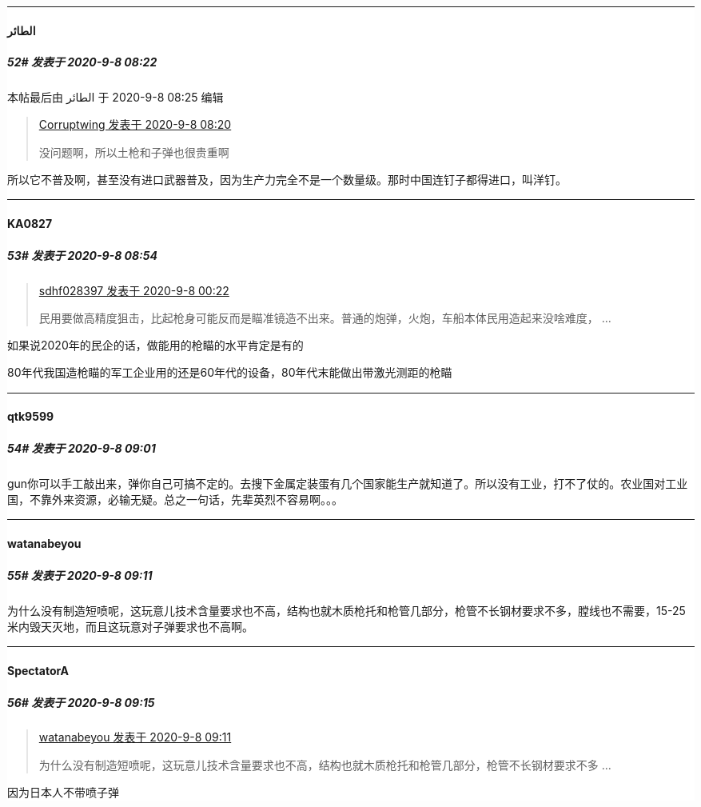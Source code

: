 -----

####  الطائر  
##### 52#       发表于 2020-9-8 08:22


 本帖最后由 الطائر 于 2020-9-8 08:25 编辑 
<blockquote><a href="httphttps://bbs.saraba1st.com/2b/forum.php?mod=redirect&amp;goto=findpost&amp;pid=48671578&amp;ptid=1958674" target="_blank">Corruptwing 发表于 2020-9-8 08:20</a>

没问题啊，所以土枪和子弹也很贵重啊</blockquote>
所以它不普及啊，甚至没有进口武器普及，因为生产力完全不是一个数量级。那时中国连钉子都得进口，叫洋钉。


-----

####  KA0827  
##### 53#       发表于 2020-9-8 08:54


<blockquote><a href="httphttps://bbs.saraba1st.com/2b/forum.php?mod=redirect&amp;goto=findpost&amp;pid=48670569&amp;ptid=1958674" target="_blank">sdhf028397 发表于 2020-9-8 00:22</a>

民用要做高精度狙击，比起枪身可能反而是瞄准镜造不出来。普通的炮弹，火炮，车船本体民用造起来没啥难度， ...</blockquote>
如果说2020年的民企的话，做能用的枪瞄的水平肯定是有的

80年代我国造枪瞄的军工企业用的还是60年代的设备，80年代末能做出带激光测距的枪瞄


-----

####  qtk9599  
##### 54#       发表于 2020-9-8 09:01


gun你可以手工敲出来，弹你自己可搞不定的。去搜下金属定装蛋有几个国家能生产就知道了。所以没有工业，打不了仗的。农业国对工业国，不靠外来资源，必输无疑。总之一句话，先辈英烈不容易啊。。。


-----

####  watanabeyou  
##### 55#       发表于 2020-9-8 09:11


为什么没有制造短喷呢，这玩意儿技术含量要求也不高，结构也就木质枪托和枪管几部分，枪管不长钢材要求不多，膛线也不需要，15-25米内毁天灭地，而且这玩意对子弹要求也不高啊。


-----

####  SpectatorA  
##### 56#       发表于 2020-9-8 09:15


<blockquote><a href="httphttps://bbs.saraba1st.com/2b/forum.php?mod=redirect&amp;goto=findpost&amp;pid=48671889&amp;ptid=1958674" target="_blank">watanabeyou 发表于 2020-9-8 09:11</a>

为什么没有制造短喷呢，这玩意儿技术含量要求也不高，结构也就木质枪托和枪管几部分，枪管不长钢材要求不多 ...</blockquote>
因为日本人不带喷子弹
